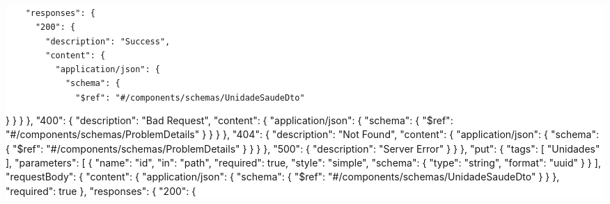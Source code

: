         "responses": {
          "200": {
            "description": "Success",
            "content": {
              "application/json": {
                "schema": {
                  "$ref": "#/components/schemas/UnidadeSaudeDto"
}
}
}
},
"400": {
"description": "Bad Request",
"content": {
"application/json": {
"schema": {
"$ref": "#/components/schemas/ProblemDetails"
                }
              }
            }
          },
          "404": {
            "description": "Not Found",
            "content": {
              "application/json": {
                "schema": {
                  "$ref": "#/components/schemas/ProblemDetails"
}
}
}
},
"500": {
"description": "Server Error"
}
}
},
"put": {
"tags": [
"Unidades"
],
"parameters": [
{
"name": "id",
"in": "path",
"required": true,
"style": "simple",
"schema": {
"type": "string",
"format": "uuid"
}
}
],
"requestBody": {
"content": {
"application/json": {
"schema": {
"$ref": "#/components/schemas/UnidadeSaudeDto"
              }
            }
          },
          "required": true
        },
        "responses": {
          "200": {